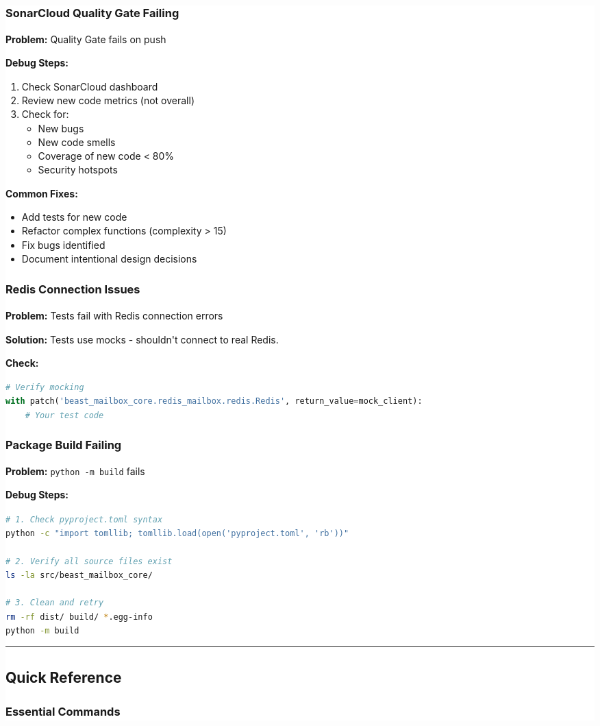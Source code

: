 ### SonarCloud Quality Gate Failing

**Problem:** Quality Gate fails on push

**Debug Steps:**
1. Check SonarCloud dashboard
2. Review new code metrics (not overall)
3. Check for:
   - New bugs
   - New code smells
   - Coverage of new code < 80%
   - Security hotspots

**Common Fixes:**
- Add tests for new code
- Refactor complex functions (complexity > 15)
- Fix bugs identified
- Document intentional design decisions

### Redis Connection Issues

**Problem:** Tests fail with Redis connection errors

**Solution:** Tests use mocks - shouldn't connect to real Redis.

**Check:**
```python
# Verify mocking
with patch('beast_mailbox_core.redis_mailbox.redis.Redis', return_value=mock_client):
    # Your test code
```

### Package Build Failing

**Problem:** `python -m build` fails

**Debug Steps:**
```bash
# 1. Check pyproject.toml syntax
python -c "import tomllib; tomllib.load(open('pyproject.toml', 'rb'))"

# 2. Verify all source files exist
ls -la src/beast_mailbox_core/

# 3. Clean and retry
rm -rf dist/ build/ *.egg-info
python -m build
```

---

## Quick Reference

### Essential Commands
